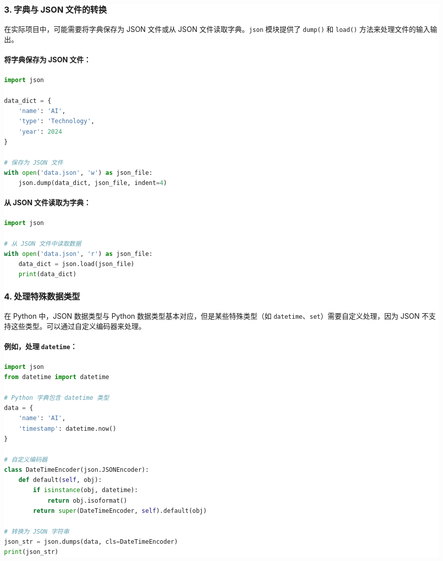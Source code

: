 ### 3. **字典与 JSON 文件的转换**

在实际项目中，可能需要将字典保存为 JSON 文件或从 JSON 文件读取字典。`json` 模块提供了 `dump()` 和 `load()` 方法来处理文件的输入输出。

#### 将字典保存为 JSON 文件：
```python
import json

data_dict = {
    'name': 'AI',
    'type': 'Technology',
    'year': 2024
}

# 保存为 JSON 文件
with open('data.json', 'w') as json_file:
    json.dump(data_dict, json_file, indent=4)
```

#### 从 JSON 文件读取为字典：
```python
import json

# 从 JSON 文件中读取数据
with open('data.json', 'r') as json_file:
    data_dict = json.load(json_file)
    print(data_dict)
```

### 4. **处理特殊数据类型**
在 Python 中，JSON 数据类型与 Python 数据类型基本对应，但是某些特殊类型（如 `datetime`、`set`）需要自定义处理，因为 JSON 不支持这些类型。可以通过自定义编码器来处理。

#### 例如，处理 `datetime`：
```python
import json
from datetime import datetime

# Python 字典包含 datetime 类型
data = {
    'name': 'AI',
    'timestamp': datetime.now()
}

# 自定义编码器
class DateTimeEncoder(json.JSONEncoder):
    def default(self, obj):
        if isinstance(obj, datetime):
            return obj.isoformat()
        return super(DateTimeEncoder, self).default(obj)

# 转换为 JSON 字符串
json_str = json.dumps(data, cls=DateTimeEncoder)
print(json_str)
```
